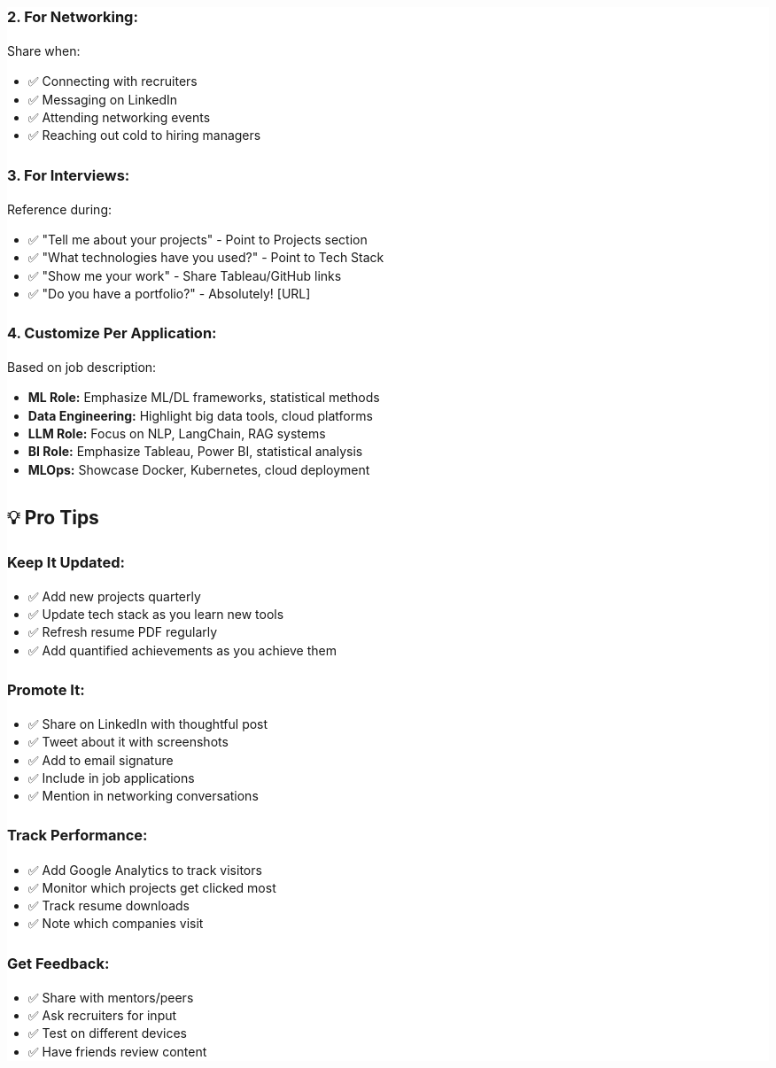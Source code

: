 ### 2. **For Networking:**
Share when:
- ✅ Connecting with recruiters
- ✅ Messaging on LinkedIn
- ✅ Attending networking events
- ✅ Reaching out cold to hiring managers

### 3. **For Interviews:**
Reference during:
- ✅ "Tell me about your projects" - Point to Projects section
- ✅ "What technologies have you used?" - Point to Tech Stack
- ✅ "Show me your work" - Share Tableau/GitHub links
- ✅ "Do you have a portfolio?" - Absolutely! [URL]

### 4. **Customize Per Application:**
Based on job description:
- **ML Role:** Emphasize ML/DL frameworks, statistical methods
- **Data Engineering:** Highlight big data tools, cloud platforms
- **LLM Role:** Focus on NLP, LangChain, RAG systems
- **BI Role:** Emphasize Tableau, Power BI, statistical analysis
- **MLOps:** Showcase Docker, Kubernetes, cloud deployment

## 💡 Pro Tips

### Keep It Updated:
- ✅ Add new projects quarterly
- ✅ Update tech stack as you learn new tools
- ✅ Refresh resume PDF regularly
- ✅ Add quantified achievements as you achieve them

### Promote It:
- ✅ Share on LinkedIn with thoughtful post
- ✅ Tweet about it with screenshots
- ✅ Add to email signature
- ✅ Include in job applications
- ✅ Mention in networking conversations

### Track Performance:
- ✅ Add Google Analytics to track visitors
- ✅ Monitor which projects get clicked most
- ✅ Track resume downloads
- ✅ Note which companies visit

### Get Feedback:
- ✅ Share with mentors/peers
- ✅ Ask recruiters for input
- ✅ Test on different devices
- ✅ Have friends review content

